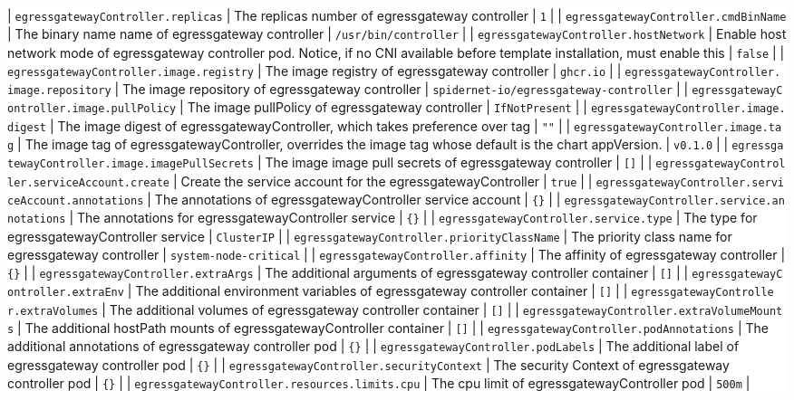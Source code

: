 | `egressgatewayController.replicas`                                     | The replicas number of egressgateway controller                                                                                      | `1`                                     |
| `egressgatewayController.cmdBinName`                                   | The binary name name of egressgateway controller                                                                                     | `/usr/bin/controller`                   |
| `egressgatewayController.hostNetwork`                                  | Enable host network mode of egressgateway controller pod. Notice, if no CNI available before template installation, must enable this | `false`                                 |
| `egressgatewayController.image.registry`                               | The image registry of egressgateway controller                                                                                       | `ghcr.io`                               |
| `egressgatewayController.image.repository`                             | The image repository of egressgateway controller                                                                                     | `spidernet-io/egressgateway-controller` |
| `egressgatewayController.image.pullPolicy`                             | The image pullPolicy of egressgateway controller                                                                                     | `IfNotPresent`                          |
| `egressgatewayController.image.digest`                                 | The image digest of egressgatewayController, which takes preference over tag                                                         | `""`                                    |
| `egressgatewayController.image.tag`                                    | The image tag of egressgatewayController, overrides the image tag whose default is the chart appVersion.                             | `v0.1.0`                                |
| `egressgatewayController.image.imagePullSecrets`                       | The image image pull secrets of egressgateway controller                                                                             | `[]`                                    |
| `egressgatewayController.serviceAccount.create`                        | Create the service account for the egressgatewayController                                                                           | `true`                                  |
| `egressgatewayController.serviceAccount.annotations`                   | The annotations of egressgatewayController service account                                                                           | `{}`                                    |
| `egressgatewayController.service.annotations`                          | The annotations for egressgatewayController service                                                                                  | `{}`                                    |
| `egressgatewayController.service.type`                                 | The type for egressgatewayController service                                                                                         | `ClusterIP`                             |
| `egressgatewayController.priorityClassName`                            | The priority class name for egressgateway controller                                                                                 | `system-node-critical`                  |
| `egressgatewayController.affinity`                                     | The affinity of egressgateway controller                                                                                             | `{}`                                    |
| `egressgatewayController.extraArgs`                                    | The additional arguments of egressgateway controller container                                                                       | `[]`                                    |
| `egressgatewayController.extraEnv`                                     | The additional environment variables of egressgateway controller container                                                           | `[]`                                    |
| `egressgatewayController.extraVolumes`                                 | The additional volumes of egressgateway controller container                                                                         | `[]`                                    |
| `egressgatewayController.extraVolumeMounts`                            | The additional hostPath mounts of egressgatewayController container                                                                  | `[]`                                    |
| `egressgatewayController.podAnnotations`                               | The additional annotations of egressgateway controller pod                                                                           | `{}`                                    |
| `egressgatewayController.podLabels`                                    | The additional label of egressgateway controller pod                                                                                 | `{}`                                    |
| `egressgatewayController.securityContext`                              | The security Context of egressgateway controller pod                                                                                 | `{}`                                    |
| `egressgatewayController.resources.limits.cpu`                         | The cpu limit of egressgatewayController pod                                                                                         | `500m`                                  |